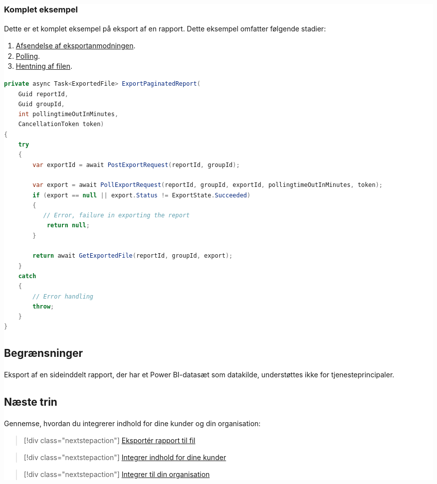 ### <a name="end-to-end-example"></a>Komplet eksempel

Dette er et komplet eksempel på eksport af en rapport. Dette eksempel omfatter følgende stadier:
1. [Afsendelse af eksportanmodningen](#step-1---sending-an-export-request).
2. [Polling](#step-2---polling).
3. [Hentning af filen](#step-3---getting-the-file).

```csharp
private async Task<ExportedFile> ExportPaginatedReport(
    Guid reportId,
    Guid groupId,
    int pollingtimeOutInMinutes,
    CancellationToken token)
{
    try
    {
        var exportId = await PostExportRequest(reportId, groupId);

        var export = await PollExportRequest(reportId, groupId, exportId, pollingtimeOutInMinutes, token);
        if (export == null || export.Status != ExportState.Succeeded)
        {
           // Error, failure in exporting the report
            return null;
        }

        return await GetExportedFile(reportId, groupId, export);
    }
    catch
    {
        // Error handling
        throw;
    }
}
```

## <a name="limitations"></a>Begrænsninger

Eksport af en sideinddelt rapport, der har et Power BI-datasæt som datakilde, understøttes ikke for tjenesteprincipaler.

## <a name="next-steps"></a>Næste trin

Gennemse, hvordan du integrerer indhold for dine kunder og din organisation:

> [!div class="nextstepaction"]
>[Eksportér rapport til fil](export-to.md)

> [!div class="nextstepaction"]
>[Integrer indhold for dine kunder](embed-sample-for-customers.md)

> [!div class="nextstepaction"]
>[Integrer til din organisation](embed-sample-for-your-organization.md)
